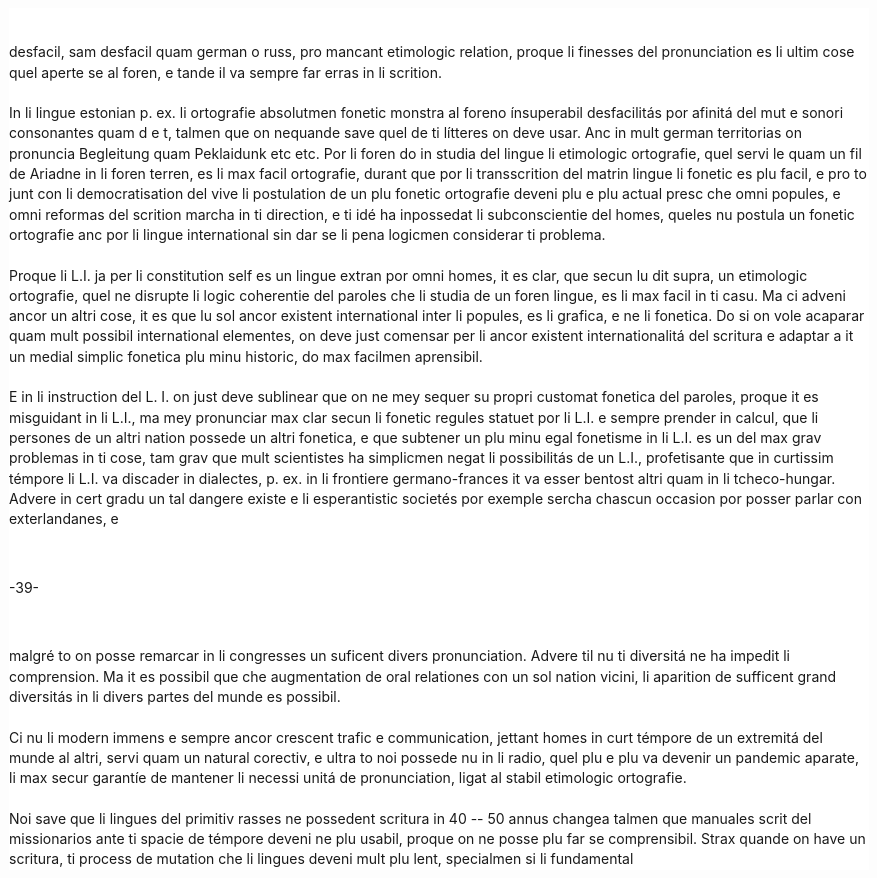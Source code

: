  

desfacil, sam desfacil quam german o russ, pro mancant etimologic
relation, proque li finesses del pronunciation es li ultim cose quel
aperte se al foren, e tande il va sempre far erras in li scrition.\
\
In li lingue estonian p. ex. li ortografie absolutmen fonetic monstra al
foreno ínsuperabil desfacilitás por afinitá del mut e sonori consonantes
quam d e t, talmen que on nequande save quel de ti lítteres on deve
usar. Anc in mult german territorias on pronuncia Begleitung quam
Peklaidunk etc etc. Por li foren do in studia del lingue li etimologic
ortografie, quel servi le quam un fil de Ariadne in li foren terren, es
li max facil ortografie, durant que por li transscrition del matrin
lingue li fonetic es plu facil, e pro to junt con li democratisation del
vive li postulation de un plu fonetic ortografie deveni plu e plu actual
presc che omni popules, e omni reformas del scrition marcha in ti
direction, e ti idé ha inpossedat li subconscientie del homes, queles nu
postula un fonetic ortografie anc por li lingue international sin dar se
li pena logicmen considerar ti problema.\
\
Proque li L.I. ja per li constitution self es un lingue extran por omni
homes, it es clar, que secun lu dit supra, un etimologic ortografie,
quel ne disrupte li logic coherentie del paroles che li studia de un
foren lingue, es li max facil in ti casu. Ma ci adveni ancor un altri
cose, it es que lu sol ancor existent international inter li popules, es
li grafica, e ne li fonetica. Do si on vole acaparar quam mult possibil
international elementes, on deve just comensar per li ancor existent
internationalitá del scritura e adaptar a it un medial simplic fonetica
plu minu historic, do max facilmen aprensibil.\
\
E in li instruction del L. I. on just deve sublinear que on ne mey
sequer su propri customat fonetica del paroles, proque it es misguidant
in li L.I., ma mey pronunciar max clar secun li fonetic regules statuet
por li L.I. e sempre prender in calcul, que li persones de un altri
nation possede un altri fonetica, e que subtener un plu minu egal
fonetisme in li L.I. es un del max grav problemas in ti cose, tam grav
que mult scientistes ha simplicmen negat li possibilitás de un L.I.,
profetisante que in curtissim témpore li L.I. va discader in dialectes,
p. ex. in li frontiere germano-frances it va esser bentost altri quam in
li tcheco-hungar. Advere in cert gradu un tal dangere existe e li
esperantistic societés por exemple sercha chascun occasion por posser
parlar con exterlandanes, e

 

-39-

 

malgré to on posse remarcar in li congresses un suficent divers
pronunciation. Advere til nu ti diversitá ne ha impedit li comprension.
Ma it es possibil que che augmentation de oral relationes con un sol
nation vicini, li aparition de sufficent grand diversitás in li divers
partes del munde es possibil.\
\
Ci nu li modern immens e sempre ancor crescent trafic e communication,
jettant homes in curt témpore de un extremitá del munde al altri, servi
quam un natural corectiv, e ultra to noi possede nu in li radio, quel
plu e plu va devenir un pandemic aparate, li max secur garantíe de
mantener li necessi unitá de pronunciation, ligat al stabil etimologic
ortografie.\
\
Noi save que li lingues del primitiv rasses ne possedent scritura in 40
-- 50 annus changea talmen que manuales scrit del missionarios ante ti
spacie de témpore deveni ne plu usabil, proque on ne posse plu far se
comprensibil. Strax quande on have un scritura, ti process de mutation
che li lingues deveni mult plu lent, specialmen si li fundamental